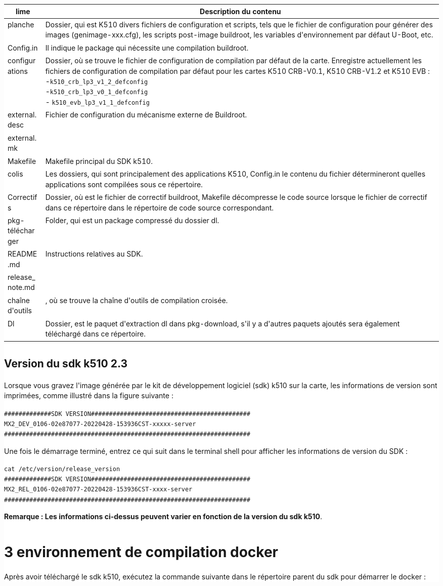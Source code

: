 | **lime**        | **Description du contenu**                                                 |
| --------------- | ------------------------------------------------------------ |
| planche           | Dossier, qui est K510 divers fichiers de configuration et scripts, tels que le fichier de configuration pour générer des images (genimage-xxx.cfg), les scripts post-image buildroot, les variables d'environnement par défaut U-Boot, etc. |
| Config.in       | Il indique le package qui nécessite une compilation buildroot. |
| configurations         | Dossier, où se trouve le fichier de configuration de compilation par défaut de la carte. Enregistre actuellement les fichiers de configuration de compilation par défaut pour les cartes K510 CRB-V0.1, K510 CRB-V1.2 et K510 EVB :<br /> -`k510_crb_lp3_v1_2_defconfig`<br />-`k510_crb_lp3_v0_1_defconfig`<br />- `k510_evb_lp3_v1_1_defconfig` |
| external.desc   | Fichier de configuration du mécanisme externe de Buildroot. |
| external.mk     | |
| Makefile        | Makefile principal du SDK k510. |
| colis         | Les dossiers, qui sont principalement des applications K510, Config.in le contenu du fichier détermineront quelles applications sont compilées sous ce répertoire. |
| Correctifs         | Dossier, où est le fichier de correctif buildroot, Makefile décompresse le code source lorsque le fichier de correctif dans ce répertoire dans le répertoire de code source correspondant. |
| pkg-télécharger    | Folder, qui est un package compressé du dossier dl. |
| README.md       | Instructions relatives au SDK. |
| release_note.md | |
| chaîne d'outils       | , où se trouve la chaîne d'outils de compilation croisée. |
| Dl              | Dossier, est le paquet d'extraction dl dans pkg-download, s'il y a d'autres paquets ajoutés sera également téléchargé dans ce répertoire. |

## Version du sdk k510 2.3

Lorsque vous gravez l'image générée par le kit de développement logiciel (sdk) k510 sur la carte, les informations de version sont imprimées, comme illustré dans la figure suivante :

```text
#############SDK VERSION############################################
MX2_DEV_0106-02e87077-20220428-153936CST-xxxxx-server
####################################################################
```

Une fois le démarrage terminé, entrez ce qui suit dans le terminal shell pour afficher les informations de version du SDK :

```shell
cat /etc/version/release_version
#############SDK VERSION############################################
MX2_REL_0106-02e87077-20220428-153936CST-xxxx-server
####################################################################
```

**Remarque : Les informations ci-dessus peuvent varier en fonction de la version du sdk k510**.

# 3 environnement de compilation docker

Après avoir téléchargé le sdk k510, exécutez la commande suivante dans le répertoire parent du sdk pour démarrer le docker :
